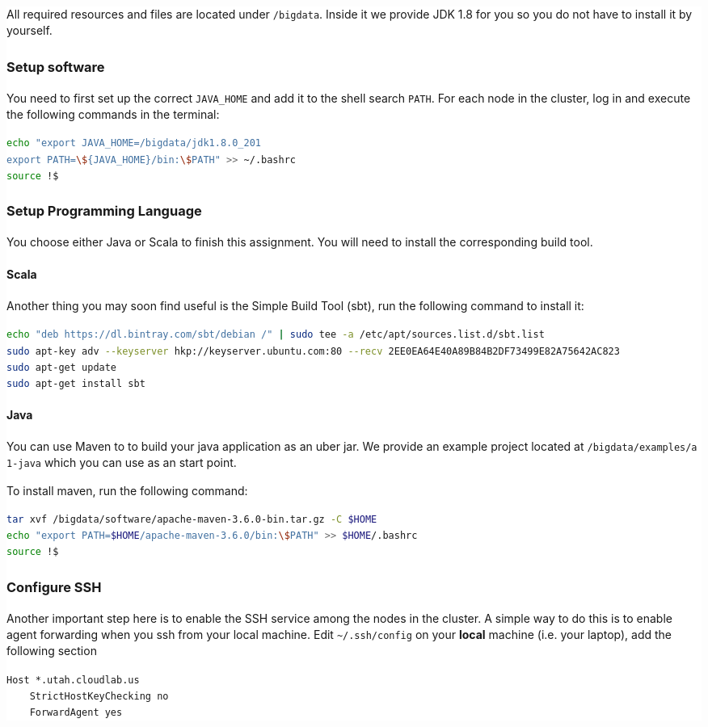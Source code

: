 All required resources and files are located under `/bigdata`.
Inside it we provide JDK 1.8 for you so you do not have to install it by yourself.

### Setup software

You need to first set up the correct `JAVA_HOME` and add it to the shell search `PATH`. For each node in the cluster, log in and execute the following commands in the terminal:

```bash
echo "export JAVA_HOME=/bigdata/jdk1.8.0_201
export PATH=\${JAVA_HOME}/bin:\$PATH" >> ~/.bashrc
source !$
```

### Setup Programming Language

You choose either Java or Scala to finish this assignment. You will need to install the corresponding build tool.

#### Scala

Another thing you may soon find useful is the Simple Build Tool (sbt), run the following command to install it:

```bash
echo "deb https://dl.bintray.com/sbt/debian /" | sudo tee -a /etc/apt/sources.list.d/sbt.list
sudo apt-key adv --keyserver hkp://keyserver.ubuntu.com:80 --recv 2EE0EA64E40A89B84B2DF73499E82A75642AC823
sudo apt-get update
sudo apt-get install sbt
```

#### Java

You can use Maven to to build your java application as an uber jar. We provide an example project located at `/bigdata/examples/a1-java` which you can use as an start point.

To install maven, run the following command:

```bash
tar xvf /bigdata/software/apache-maven-3.6.0-bin.tar.gz -C $HOME
echo "export PATH=$HOME/apache-maven-3.6.0/bin:\$PATH" >> $HOME/.bashrc
source !$
```

### Configure SSH

Another important step here is to enable the SSH service among the nodes in the cluster.
A simple way to do this is to enable agent forwarding when you ssh from your local machine. Edit `~/.ssh/config` on your **local** machine (i.e. your laptop), add the following section

```plain
Host *.utah.cloudlab.us
    StrictHostKeyChecking no
    ForwardAgent yes
```
